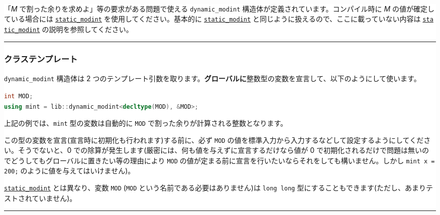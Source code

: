 「$M$ で割った余りを求めよ」等の要求がある問題で使える `dynamic_modint` 構造体が定義されています。コンパイル時に $M$ の値が確定している場合には [`static_modint`](https://naskya.github.io/cp-library/include/algebra/static_modint.hpp) を使用してください。基本的に [`static_modint`](https://naskya.github.io/cp-library/include/algebra/static_modint.hpp) と同じように扱えるので、ここに載っていない内容は [`static_modint`](https://naskya.github.io/cp-library/include/algebra/static_modint.hpp) の説明を参照してください。

---

### クラステンプレート

`dynamic_modint` 構造体は 2 つのテンプレート引数を取ります。**グローバルに**整数型の変数を宣言して、以下のようにして使います。

```cpp
int MOD;
using mint = lib::dynamic_modint<decltype(MOD), &MOD>;
```

上記の例では、`mint` 型の変数は自動的に `MOD` で割った余りが計算される整数となります。

この型の変数を宣言(宣言時に初期化も行われます)する前に、必ず `MOD` の値を標準入力から入力するなどして設定するようにしてください。そうでないと、$0$ での除算が発生します(厳密には、何も値を与えずに宣言するだけなら値が $0$ で初期化されるだけで問題は無いのでどうしてもグローバルに置きたい等の理由により `MOD` の値が定まる前に宣言を行いたいならそれをしても構いません。しかし `mint x = 200;` のように値を与えてはいけません)。

[`static_modint`](https://naskya.github.io/cp-library/include/algebra/static_modint.hpp) とは異なり、変数 `MOD` (`MOD` という名前である必要はありません)は `long long` 型にすることもできます(ただし、あまりテストされていません)。

---
